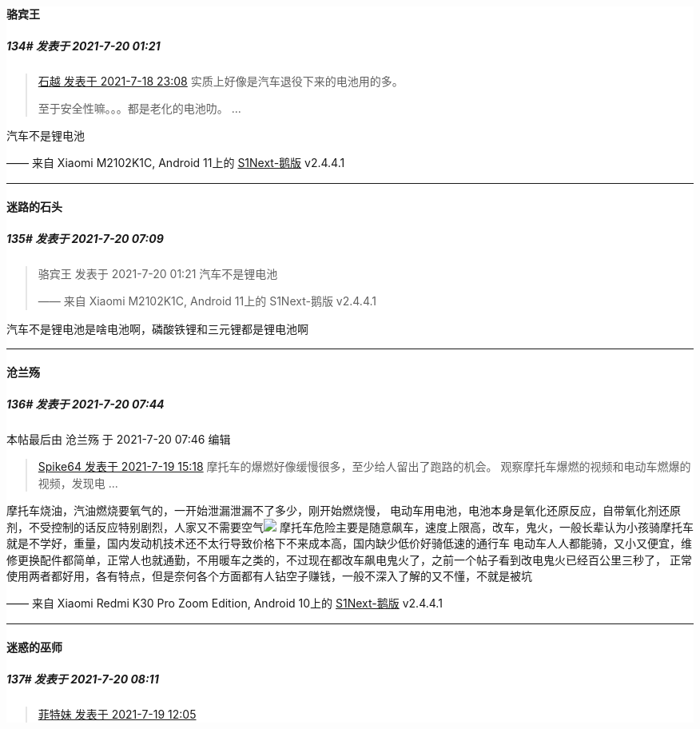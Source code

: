 ####  骆宾王  
##### 134#       发表于 2021-7-20 01:21


<blockquote><a href="httphttps://bbs.saraba1st.com/2b/forum.php?mod=redirect&amp;goto=findpost&amp;pid=52013064&amp;ptid=2016203" target="_blank">石越 发表于 2021-7-18 23:08</a>
实质上好像是汽车退役下来的电池用的多。

至于安全性嘛。。。都是老化的电池叻。 ...</blockquote>
汽车不是锂电池

—— 来自 Xiaomi M2102K1C, Android 11上的 [S1Next-鹅版](https://github.com/ykrank/S1-Next/releases) v2.4.4.1


*****

####  迷路的石头  
##### 135#       发表于 2021-7-20 07:09


<blockquote>骆宾王 发表于 2021-7-20 01:21
汽车不是锂电池


—— 来自 Xiaomi M2102K1C, Android 11上的 S1Next-鹅版 v2.4.4.1</blockquote>
汽车不是锂电池是啥电池啊，磷酸铁锂和三元锂都是锂电池啊


*****

####  沧兰殇  
##### 136#       发表于 2021-7-20 07:44


 本帖最后由 沧兰殇 于 2021-7-20 07:46 编辑 
<blockquote><a href="httphttps://bbs.saraba1st.com/2b/forum.php?mod=redirect&amp;goto=findpost&amp;pid=52020329&amp;ptid=2016203" target="_blank">Spike64 发表于 2021-7-19 15:18</a>
摩托车的爆燃好像缓慢很多，至少给人留出了跑路的机会。
观察摩托车爆燃的视频和电动车燃爆的视频，发现电 ...</blockquote>
摩托车烧油，汽油燃烧要氧气的，一开始泄漏泄漏不了多少，刚开始燃烧慢，
电动车用电池，电池本身是氧化还原反应，自带氧化剂还原剂，不受控制的话反应特别剧烈，人家又不需要空气<img src="https://static.saraba1st.com/image/smiley/face2017/053.png" referrerpolicy="no-referrer">
摩托车危险主要是随意飙车，速度上限高，改车，鬼火，一般长辈认为小孩骑摩托车就是不学好，重量，国内发动机技术还不太行导致价格下不来成本高，国内缺少低价好骑低速的通行车
电动车人人都能骑，又小又便宜，维修更换配件都简单，正常人也就通勤，不用暖车之类的，不过现在都改车飙电鬼火了，之前一个帖子看到改电鬼火已经百公里三秒了，
正常使用两者都好用，各有特点，但是奈何各个方面都有人钻空子赚钱，一般不深入了解的又不懂，不就是被坑

—— 来自 Xiaomi Redmi K30 Pro Zoom Edition, Android 10上的 [S1Next-鹅版](https://github.com/ykrank/S1-Next/releases) v2.4.4.1


*****

####  迷惑的巫师  
##### 137#       发表于 2021-7-20 08:11


<blockquote><a href="httphttps://bbs.saraba1st.com/2b/forum.php?mod=redirect&amp;goto=findpost&amp;pid=52017813&amp;ptid=2016203" target="_blank">菲特妹 发表于 2021-7-19 12:05</a>
